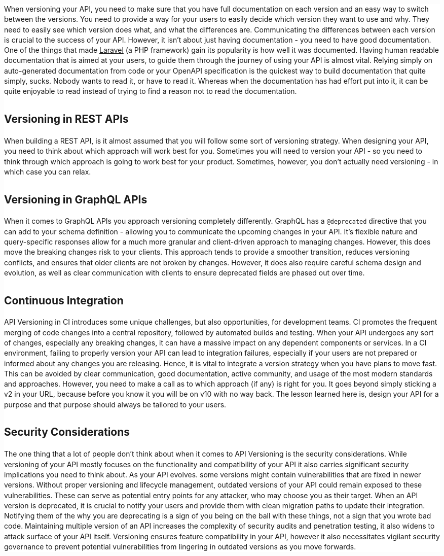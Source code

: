 When versioning your API, you need to make sure that you have full documentation on each version and an easy way to switch between the versions. You need to provide a way for your users to easily decide which version they want to use and why. They need to easily see which version does what, and what the differences are. Communicating the differences between each version is crucial to the success of your API. However, it isn’t about just having documentation - you need to have good documentation. One of the things that made [Laravel](https://docs.treblle.com/en/integrations/laravel/?ref=blog.treblle.com) (a PHP framework) gain its popularity is how well it was documented. Having human readable documentation that is aimed at your users, to guide them through the journey of using your API is almost vital. Relying simply on auto-generated documentation from code or your OpenAPI specification is the quickest way to build documentation that quite simply, sucks. Nobody wants to read it, or have to read it. Whereas when the documentation has had effort put into it, it can be quite enjoyable to read instead of trying to find a reason not to read the documentation.

## Versioning in REST APIs

When building a REST API, is it almost assumed that you will follow some sort of versioning strategy. When designing your API, you need to think about which approach will work best for you. Sometimes you will need to version your API - so you need to think through which approach is going to work best for your product. Sometimes, however, you don’t actually need versioning - in which case you can relax.

## Versioning in GraphQL APIs

When it comes to GraphQL APIs you approach versioning completely differently. GraphQL has a `@deprecated` directive that you can add to your schema definition - allowing you to communicate the upcoming changes in your API. It’s flexible nature and query-specific responses allow for a much more granular and client-driven approach to managing changes. However, this does move the breaking changes risk to your clients. This approach tends to provide a smoother transition, reduces versioning conflicts, and ensures that older clients are not broken by changes. However, it does also require careful schema design and evolution, as well as clear communication with clients to ensure deprecated fields are phased out over time.

## Continuous Integration

API Versioning in CI introduces some unique challenges, but also opportunities, for development teams. CI promotes the frequent merging of code changes into a central repository, followed by automated builds and testing. When your API undergoes any sort of changes, especially any breaking changes, it can have a massive impact on any dependent components or services. In a CI environment, failing to properly version your API can lead to integration failures, especially if your users are not prepared or informed about any changes you are releasing. Hence, it is vital to integrate a version strategy when you have plans to move fast. This can be avoided by clear communication, good documentation, active community, and usage of the most modern standards and approaches. However, you need to make a call as to which approach (if any) is right for you. It goes beyond simply sticking a v2 in your URL, because before you know it you will be on v10 with no way back. The lesson learned here is, design your API for a purpose and that purpose should always be tailored to your users.

## Security Considerations

The one thing that a lot of people don’t think about when it comes to API Versioning is the security considerations. While versioning of your API mostly focuses on the functionality and compatibility of your API it also carries significant security implications you need to think about. As your API evolves. some versions might contain vulnerabilities that are fixed in newer versions. Without proper versioning and lifecycle management, outdated versions of your API could remain exposed to these vulnerabilities. These can serve as potential entry points for any attacker, who may choose you as their target. When an API version is deprecated, it is crucial to notify your users and provide them with clean migration paths to update their integration. Notifying them of the why you are deprecating is a sign of you being on the ball with these things, not a sign that you wrote bad code. Maintaining multiple version of an API increases the complexity of security audits and penetration testing, it also widens to attack surface of your API itself. Versioning ensures feature compatibility in your API, however it also necessitates vigilant security governance to prevent potential vulnerabilities from lingering in outdated versions as you move forwards.
